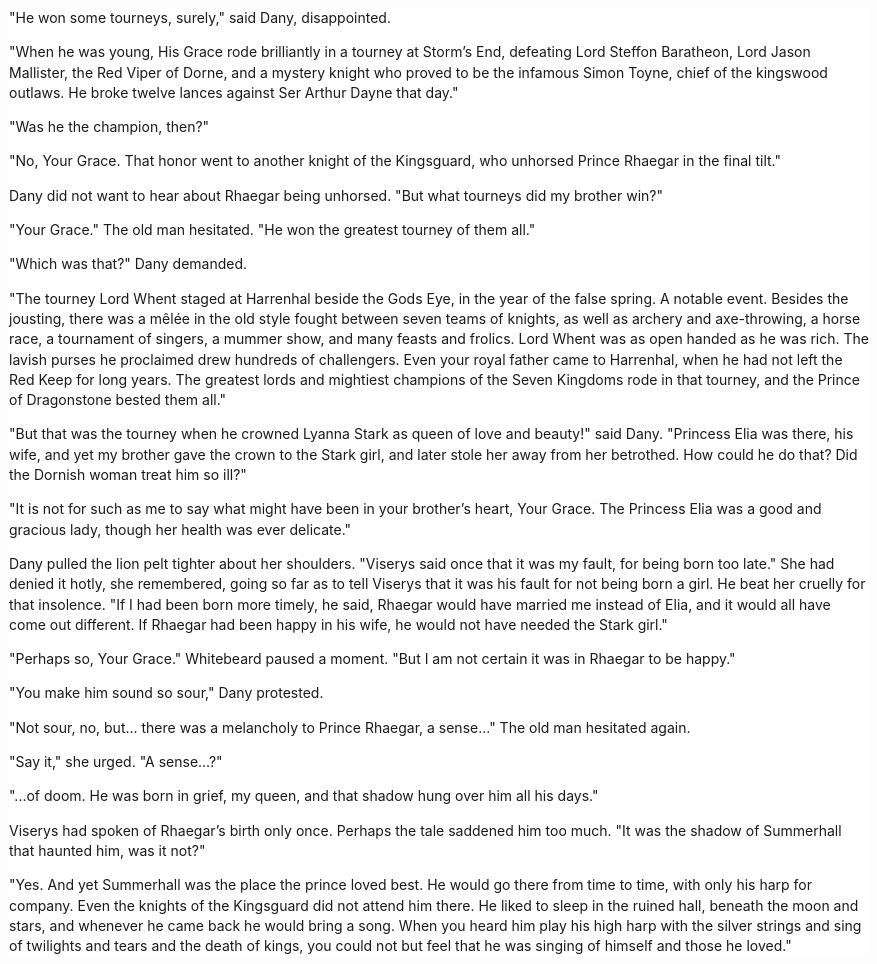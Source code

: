 "He won some tourneys, surely," said Dany, disappointed.

"When he was young, His Grace rode brilliantly in a tourney at Storm’s End, defeating Lord Steffon Baratheon, Lord Jason Mallister, the Red Viper of Dorne, and a mystery knight who proved to be the infamous Simon Toyne, chief of the kingswood outlaws. He broke twelve lances against Ser Arthur Dayne that day."

"Was he the champion, then?"

"No, Your Grace. That honor went to another knight of the Kingsguard, who unhorsed Prince Rhaegar in the final tilt."

Dany did not want to hear about Rhaegar being unhorsed. "But what tourneys did my brother win?"

"Your Grace." The old man hesitated. "He won the greatest tourney of them all."

"Which was that?" Dany demanded.

"The tourney Lord Whent staged at Harrenhal beside the Gods Eye, in the year of the false spring. A notable event. Besides the jousting, there was a mêlée in the old style fought between seven teams of knights, as well as archery and axe-throwing, a horse race, a tournament of singers, a mummer show, and many feasts and frolics. Lord Whent was as open handed as he was rich. The lavish purses he proclaimed drew hundreds of challengers. Even your royal father came to Harrenhal, when he had not left the Red Keep for long years. The greatest lords and mightiest champions of the Seven Kingdoms rode in that tourney, and the Prince of Dragonstone bested them all."

"But that was the tourney when he crowned Lyanna Stark as queen of love and beauty!" said Dany. "Princess Elia was there, his wife, and yet my brother gave the crown to the Stark girl, and later stole her away from her betrothed. How could he do that? Did the Dornish woman treat him so ill?"

"It is not for such as me to say what might have been in your brother’s heart, Your Grace. The Princess Elia was a good and gracious lady, though her health was ever delicate."

Dany pulled the lion pelt tighter about her shoulders. "Viserys said once that it was my fault, for being born too late." She had denied it hotly, she remembered, going so far as to tell Viserys that it was his fault for not being born a girl. He beat her cruelly for that insolence. "If I had been born more timely, he said, Rhaegar would have married me instead of Elia, and it would all have come out different. If Rhaegar had been happy in his wife, he would not have needed the Stark girl."

"Perhaps so, Your Grace." Whitebeard paused a moment. "But I am not certain it was in Rhaegar to be happy."

"You make him sound so sour," Dany protested.

"Not sour, no, but... there was a melancholy to Prince Rhaegar, a sense..." The old man hesitated again.

"Say it," she urged. "A sense...?"

"...of doom. He was born in grief, my queen, and that shadow hung over him all his days."

Viserys had spoken of Rhaegar’s birth only once. Perhaps the tale saddened him too much. "It was the shadow of Summerhall that haunted him, was it not?"

"Yes. And yet Summerhall was the place the prince loved best. He would go there from time to time, with only his harp for company. Even the knights of the Kingsguard did not attend him there. He liked to sleep in the ruined hall, beneath the moon and stars, and whenever he came back he would bring a song. When you heard him play his high harp with the silver strings and sing of twilights and tears and the death of kings, you could not but feel that he was singing of himself and those he loved."
